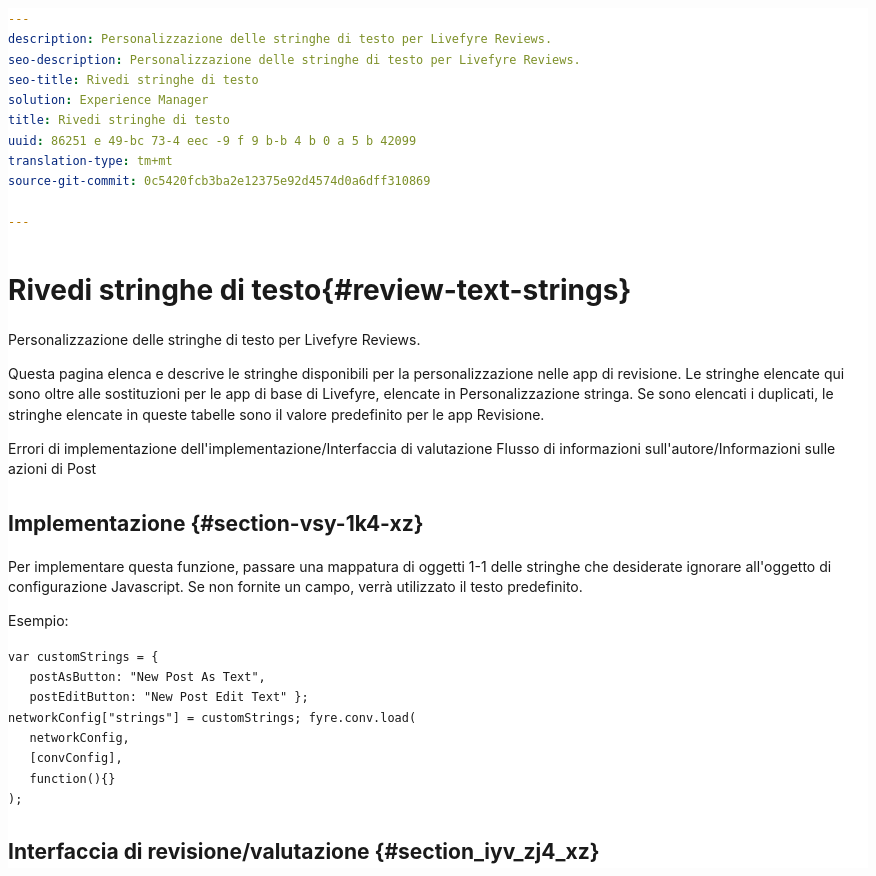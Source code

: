 ```yaml
---
description: Personalizzazione delle stringhe di testo per Livefyre Reviews.
seo-description: Personalizzazione delle stringhe di testo per Livefyre Reviews.
seo-title: Rivedi stringhe di testo
solution: Experience Manager
title: Rivedi stringhe di testo
uuid: 86251 e 49-bc 73-4 eec -9 f 9 b-b 4 b 0 a 5 b 42099
translation-type: tm+mt
source-git-commit: 0c5420fcb3ba2e12375e92d4574d0a6dff310869

---
```



# Rivedi stringhe di testo{#review-text-strings}

Personalizzazione delle stringhe di testo per Livefyre Reviews.

Questa pagina elenca e descrive le stringhe disponibili per la personalizzazione nelle app di revisione. Le stringhe elencate qui sono oltre alle sostituzioni per le app di base di Livefyre, elencate in Personalizzazione stringa. Se sono elencati i duplicati, le stringhe elencate in queste tabelle sono il valore predefinito per le app Revisione.

Errori di implementazione dell&#39;implementazione/Interfaccia
di valutazione Flusso di informazioni
sull&#39;autore/Informazioni
sulle azioni
di Post

## Implementazione {#section-vsy-1k4-xz}

Per implementare questa funzione, passare una mappatura di oggetti 1-1 delle stringhe che desiderate ignorare all&#39;oggetto di configurazione Javascript. Se non fornite un campo, verrà utilizzato il testo predefinito.

Esempio:

```
var customStrings = { 
   postAsButton: "New Post As Text", 
   postEditButton: "New Post Edit Text" }; 
networkConfig["strings"] = customStrings; fyre.conv.load( 
   networkConfig, 
   [convConfig], 
   function(){} 
);
```

## Interfaccia di revisione/valutazione {#section_iyv_zj4_xz}
